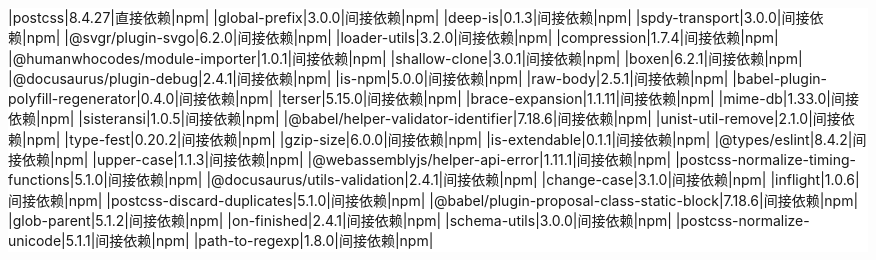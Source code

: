 |postcss|8.4.27|直接依赖|npm|
|global-prefix|3.0.0|间接依赖|npm|
|deep-is|0.1.3|间接依赖|npm|
|spdy-transport|3.0.0|间接依赖|npm|
|@svgr/plugin-svgo|6.2.0|间接依赖|npm|
|loader-utils|3.2.0|间接依赖|npm|
|compression|1.7.4|间接依赖|npm|
|@humanwhocodes/module-importer|1.0.1|间接依赖|npm|
|shallow-clone|3.0.1|间接依赖|npm|
|boxen|6.2.1|间接依赖|npm|
|@docusaurus/plugin-debug|2.4.1|间接依赖|npm|
|is-npm|5.0.0|间接依赖|npm|
|raw-body|2.5.1|间接依赖|npm|
|babel-plugin-polyfill-regenerator|0.4.0|间接依赖|npm|
|terser|5.15.0|间接依赖|npm|
|brace-expansion|1.1.11|间接依赖|npm|
|mime-db|1.33.0|间接依赖|npm|
|sisteransi|1.0.5|间接依赖|npm|
|@babel/helper-validator-identifier|7.18.6|间接依赖|npm|
|unist-util-remove|2.1.0|间接依赖|npm|
|type-fest|0.20.2|间接依赖|npm|
|gzip-size|6.0.0|间接依赖|npm|
|is-extendable|0.1.1|间接依赖|npm|
|@types/eslint|8.4.2|间接依赖|npm|
|upper-case|1.1.3|间接依赖|npm|
|@webassemblyjs/helper-api-error|1.11.1|间接依赖|npm|
|postcss-normalize-timing-functions|5.1.0|间接依赖|npm|
|@docusaurus/utils-validation|2.4.1|间接依赖|npm|
|change-case|3.1.0|间接依赖|npm|
|inflight|1.0.6|间接依赖|npm|
|postcss-discard-duplicates|5.1.0|间接依赖|npm|
|@babel/plugin-proposal-class-static-block|7.18.6|间接依赖|npm|
|glob-parent|5.1.2|间接依赖|npm|
|on-finished|2.4.1|间接依赖|npm|
|schema-utils|3.0.0|间接依赖|npm|
|postcss-normalize-unicode|5.1.1|间接依赖|npm|
|path-to-regexp|1.8.0|间接依赖|npm|